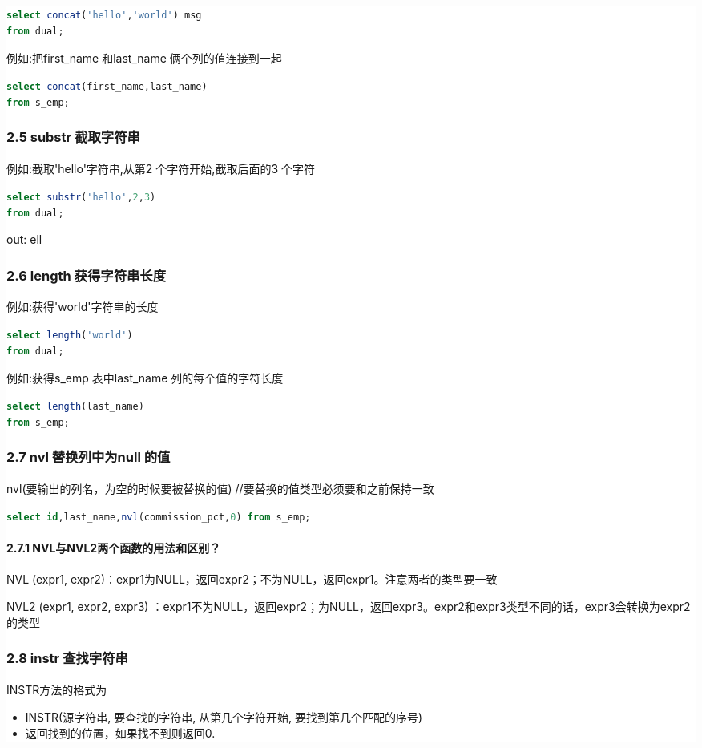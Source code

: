 ```sql
select concat('hello','world') msg
from dual;
```

例如:把first_name 和last_name 俩个列的值连接到一起

```sql
select concat(first_name,last_name)
from s_emp;
```

### 2.5 substr 截取字符串

例如:截取'hello'字符串,从第2 个字符开始,截取后面的3 个字符

```sql
select substr('hello',2,3)
from dual;
```

out: ell

### 2.6 length 获得字符串长度

例如:获得'world'字符串的长度

```sql
select length('world')
from dual;
```

例如:获得s_emp 表中last_name 列的每个值的字符长度

```sql
select length(last_name)
from s_emp;
```

### 2.7 nvl 替换列中为null 的值

nvl(要输出的列名，为空的时候要被替换的值) //要替换的值类型必须要和之前保持一致

```sql
select id,last_name,nvl(commission_pct,0) from s_emp;
```

#### 2.7.1 NVL与NVL2两个函数的用法和区别？

NVL (expr1, expr2)：expr1为NULL，返回expr2；不为NULL，返回expr1。注意两者的类型要一致

NVL2 (expr1, expr2, expr3) ：expr1不为NULL，返回expr2；为NULL，返回expr3。expr2和expr3类型不同的话，expr3会转换为expr2的类型

### 2.8 instr 查找字符串

INSTR方法的格式为

- INSTR(源字符串, 要查找的字符串, 从第几个字符开始, 要找到第几个匹配的序号)
- 返回找到的位置，如果找不到则返回0.
